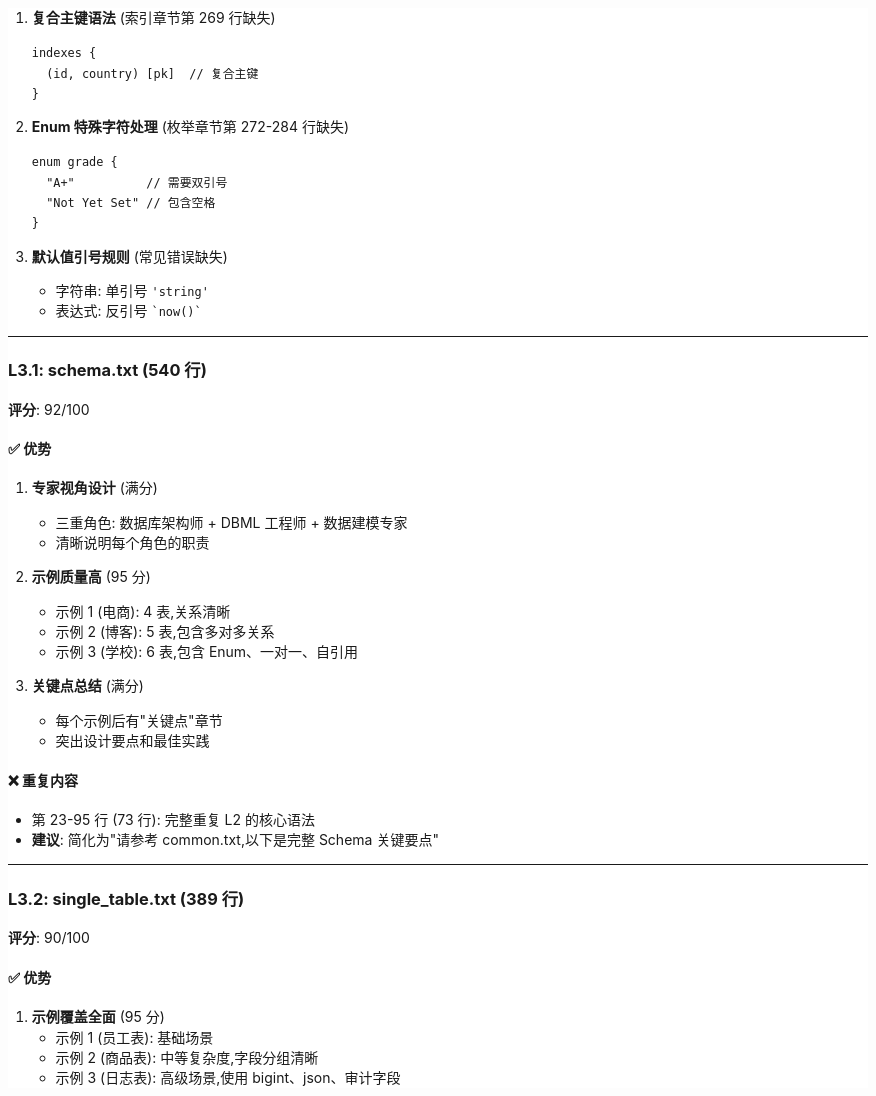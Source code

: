 1. **复合主键语法** (索引章节第 269 行缺失)
   ```dbml
   indexes {
     (id, country) [pk]  // 复合主键
   }
   ```

2. **Enum 特殊字符处理** (枚举章节第 272-284 行缺失)
   ```dbml
   enum grade {
     "A+"          // 需要双引号
     "Not Yet Set" // 包含空格
   }
   ```

3. **默认值引号规则** (常见错误缺失)
   - 字符串: 单引号 `'string'`
   - 表达式: 反引号 `` `now()` ``

---

### L3.1: schema.txt (540 行)

**评分**: 92/100

#### ✅ 优势

1. **专家视角设计** (满分)
   - 三重角色: 数据库架构师 + DBML 工程师 + 数据建模专家
   - 清晰说明每个角色的职责

2. **示例质量高** (95 分)
   - 示例 1 (电商): 4 表,关系清晰
   - 示例 2 (博客): 5 表,包含多对多关系
   - 示例 3 (学校): 6 表,包含 Enum、一对一、自引用

3. **关键点总结** (满分)
   - 每个示例后有"关键点"章节
   - 突出设计要点和最佳实践

#### ❌ 重复内容

- 第 23-95 行 (73 行): 完整重复 L2 的核心语法
- **建议**: 简化为"请参考 common.txt,以下是完整 Schema 关键要点"

---

### L3.2: single_table.txt (389 行)

**评分**: 90/100

#### ✅ 优势

1. **示例覆盖全面** (95 分)
   - 示例 1 (员工表): 基础场景
   - 示例 2 (商品表): 中等复杂度,字段分组清晰
   - 示例 3 (日志表): 高级场景,使用 bigint、json、审计字段
